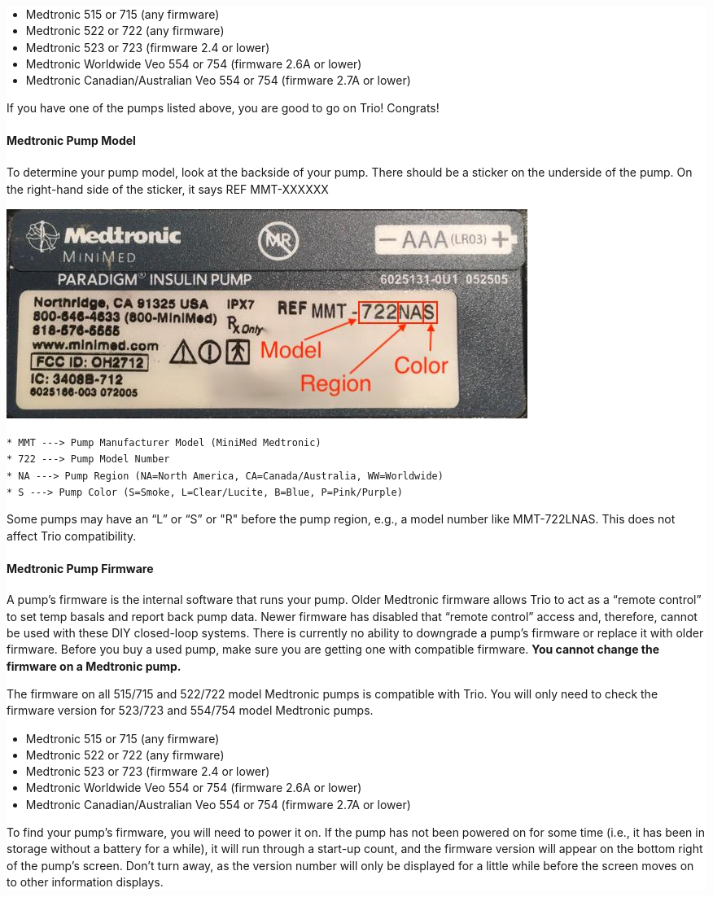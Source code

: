 * Medtronic 515 or 715 (any firmware)
* Medtronic 522 or 722 (any firmware)
* Medtronic 523 or 723 (firmware 2.4 or lower)
* Medtronic Worldwide Veo 554 or 754 (firmware 2.6A or lower)
* Medtronic Canadian/Australian Veo 554 or 754 (firmware 2.7A or lower)

If you have one of the pumps listed above, you are good to go on Trio! Congrats!

#### Medtronic Pump Model

To determine your pump model, look at the backside of your pump.  There should be a sticker on the underside of the pump.  On the right-hand side of the sticker, it says REF MMT-XXXXXX

![pump_model](img/pump_model.jpg)

    * MMT ---> Pump Manufacturer Model (MiniMed Medtronic)
    * 722 ---> Pump Model Number
    * NA ---> Pump Region (NA=North America, CA=Canada/Australia, WW=Worldwide)
    * S ---> Pump Color (S=Smoke, L=Clear/Lucite, B=Blue, P=Pink/Purple)

Some pumps may have an “L” or “S” or "R" before the pump region, e.g., a model number like MMT-722LNAS.  This does not affect Trio compatibility.

#### Medtronic Pump Firmware

A pump’s firmware is the internal software that runs your pump.  Older Medtronic firmware allows Trio to act as a “remote control” to set temp basals and report back pump data.  Newer firmware has disabled that “remote control” access and, therefore, cannot be used with these DIY closed-loop systems.  There is currently no ability to downgrade a pump’s firmware or replace it with older firmware.  Before you buy a used pump, make sure you are getting one with compatible firmware. <b>You cannot change the firmware on a Medtronic pump.</b>

The firmware on all 515/715 and 522/722 model Medtronic pumps is compatible with Trio. You will only need to check the firmware version for 523/723 and 554/754 model Medtronic pumps.

* Medtronic 515 or 715 (any firmware)
* Medtronic 522 or 722 (any firmware)
* Medtronic 523 or 723 (firmware 2.4 or lower)
* Medtronic Worldwide Veo 554 or 754 (firmware 2.6A or lower)
* Medtronic Canadian/Australian Veo 554 or 754 (firmware 2.7A or lower)

To find your pump’s firmware, you will need to power it on. If the pump has not been powered on for some time (i.e., it has been in storage without a battery for a while), it will run through a start-up count, and the firmware version will appear on the bottom right of the pump’s screen.  Don’t turn away, as the version number will only be displayed for a little while before the screen moves on to other information displays.  
